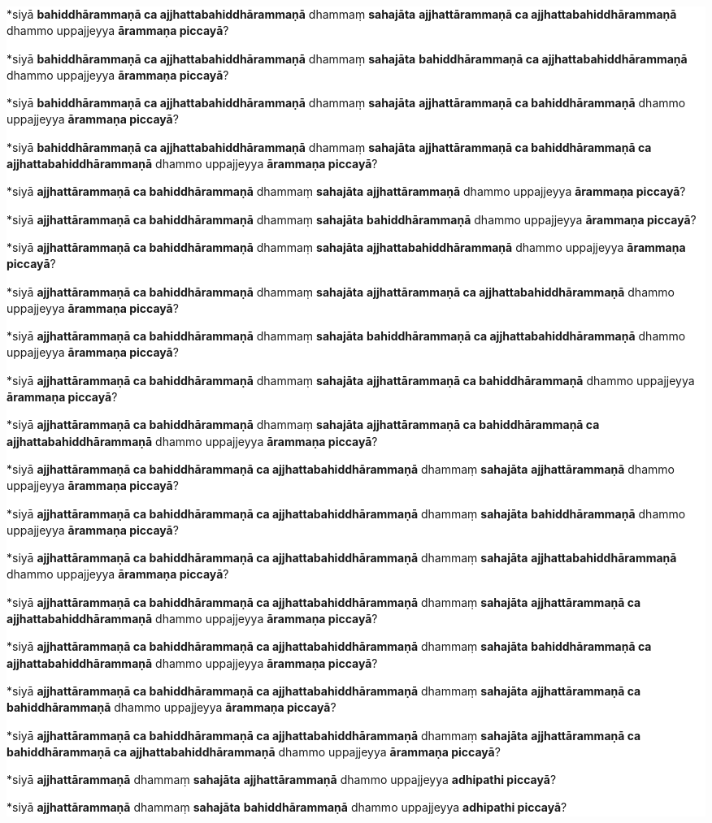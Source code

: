    *siyā **bahiddhārammaṇā ca ajjhattabahiddhārammaṇā** dhammaṃ **sahajāta** **ajjhattārammaṇā ca ajjhattabahiddhārammaṇā** dhammo uppajjeyya **ārammaṇa piccayā**?

   *siyā **bahiddhārammaṇā ca ajjhattabahiddhārammaṇā** dhammaṃ **sahajāta** **bahiddhārammaṇā ca ajjhattabahiddhārammaṇā** dhammo uppajjeyya **ārammaṇa piccayā**?

   *siyā **bahiddhārammaṇā ca ajjhattabahiddhārammaṇā** dhammaṃ **sahajāta** **ajjhattārammaṇā ca bahiddhārammaṇā** dhammo uppajjeyya **ārammaṇa piccayā**?

   *siyā **bahiddhārammaṇā ca ajjhattabahiddhārammaṇā** dhammaṃ **sahajāta** **ajjhattārammaṇā ca bahiddhārammaṇā ca ajjhattabahiddhārammaṇā** dhammo uppajjeyya **ārammaṇa piccayā**?

   *siyā **ajjhattārammaṇā ca bahiddhārammaṇā** dhammaṃ **sahajāta** **ajjhattārammaṇā** dhammo uppajjeyya **ārammaṇa piccayā**?

   *siyā **ajjhattārammaṇā ca bahiddhārammaṇā** dhammaṃ **sahajāta** **bahiddhārammaṇā** dhammo uppajjeyya **ārammaṇa piccayā**?

   *siyā **ajjhattārammaṇā ca bahiddhārammaṇā** dhammaṃ **sahajāta** **ajjhattabahiddhārammaṇā** dhammo uppajjeyya **ārammaṇa piccayā**?

   *siyā **ajjhattārammaṇā ca bahiddhārammaṇā** dhammaṃ **sahajāta** **ajjhattārammaṇā ca ajjhattabahiddhārammaṇā** dhammo uppajjeyya **ārammaṇa piccayā**?

   *siyā **ajjhattārammaṇā ca bahiddhārammaṇā** dhammaṃ **sahajāta** **bahiddhārammaṇā ca ajjhattabahiddhārammaṇā** dhammo uppajjeyya **ārammaṇa piccayā**?

   *siyā **ajjhattārammaṇā ca bahiddhārammaṇā** dhammaṃ **sahajāta** **ajjhattārammaṇā ca bahiddhārammaṇā** dhammo uppajjeyya **ārammaṇa piccayā**?

   *siyā **ajjhattārammaṇā ca bahiddhārammaṇā** dhammaṃ **sahajāta** **ajjhattārammaṇā ca bahiddhārammaṇā ca ajjhattabahiddhārammaṇā** dhammo uppajjeyya **ārammaṇa piccayā**?

   *siyā **ajjhattārammaṇā ca bahiddhārammaṇā ca ajjhattabahiddhārammaṇā** dhammaṃ **sahajāta** **ajjhattārammaṇā** dhammo uppajjeyya **ārammaṇa piccayā**?

   *siyā **ajjhattārammaṇā ca bahiddhārammaṇā ca ajjhattabahiddhārammaṇā** dhammaṃ **sahajāta** **bahiddhārammaṇā** dhammo uppajjeyya **ārammaṇa piccayā**?

   *siyā **ajjhattārammaṇā ca bahiddhārammaṇā ca ajjhattabahiddhārammaṇā** dhammaṃ **sahajāta** **ajjhattabahiddhārammaṇā** dhammo uppajjeyya **ārammaṇa piccayā**?

   *siyā **ajjhattārammaṇā ca bahiddhārammaṇā ca ajjhattabahiddhārammaṇā** dhammaṃ **sahajāta** **ajjhattārammaṇā ca ajjhattabahiddhārammaṇā** dhammo uppajjeyya **ārammaṇa piccayā**?

   *siyā **ajjhattārammaṇā ca bahiddhārammaṇā ca ajjhattabahiddhārammaṇā** dhammaṃ **sahajāta** **bahiddhārammaṇā ca ajjhattabahiddhārammaṇā** dhammo uppajjeyya **ārammaṇa piccayā**?

   *siyā **ajjhattārammaṇā ca bahiddhārammaṇā ca ajjhattabahiddhārammaṇā** dhammaṃ **sahajāta** **ajjhattārammaṇā ca bahiddhārammaṇā** dhammo uppajjeyya **ārammaṇa piccayā**?

   *siyā **ajjhattārammaṇā ca bahiddhārammaṇā ca ajjhattabahiddhārammaṇā** dhammaṃ **sahajāta** **ajjhattārammaṇā ca bahiddhārammaṇā ca ajjhattabahiddhārammaṇā** dhammo uppajjeyya **ārammaṇa piccayā**?

   *siyā **ajjhattārammaṇā** dhammaṃ **sahajāta** **ajjhattārammaṇā** dhammo uppajjeyya **adhipathi piccayā**?

   *siyā **ajjhattārammaṇā** dhammaṃ **sahajāta** **bahiddhārammaṇā** dhammo uppajjeyya **adhipathi piccayā**?
